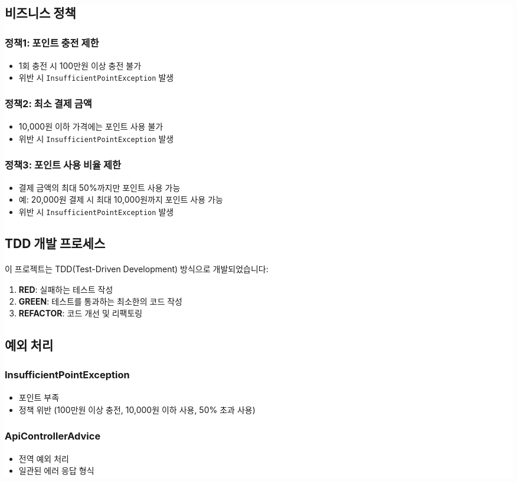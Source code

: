 ## 비즈니스 정책

### 정책1: 포인트 충전 제한
- 1회 충전 시 100만원 이상 충전 불가
- 위반 시 `InsufficientPointException` 발생

### 정책2: 최소 결제 금액
- 10,000원 이하 가격에는 포인트 사용 불가
- 위반 시 `InsufficientPointException` 발생

### 정책3: 포인트 사용 비율 제한
- 결제 금액의 최대 50%까지만 포인트 사용 가능
- 예: 20,000원 결제 시 최대 10,000원까지 포인트 사용 가능
- 위반 시 `InsufficientPointException` 발생

## TDD 개발 프로세스

이 프로젝트는 TDD(Test-Driven Development) 방식으로 개발되었습니다:

1. **RED**: 실패하는 테스트 작성
2. **GREEN**: 테스트를 통과하는 최소한의 코드 작성
3. **REFACTOR**: 코드 개선 및 리팩토링

## 예외 처리

### InsufficientPointException
- 포인트 부족
- 정책 위반 (100만원 이상 충전, 10,000원 이하 사용, 50% 초과 사용)

### ApiControllerAdvice
- 전역 예외 처리
- 일관된 에러 응답 형식


